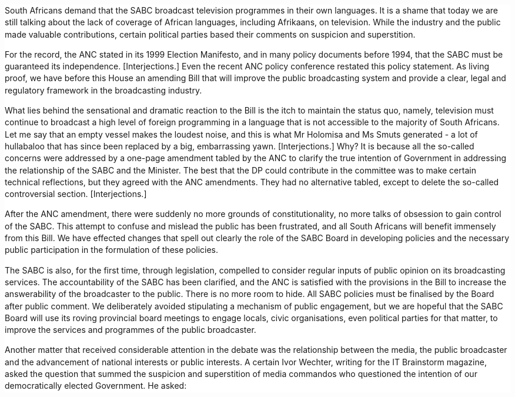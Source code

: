South Africans demand that the SABC broadcast television programmes in
their own languages. It is a shame that today we are still talking about
the lack of coverage of African languages, including Afrikaans, on
television. While the industry and the public made valuable contributions,
certain political parties based their comments on suspicion and
superstition.

For the record, the ANC stated in its 1999 Election Manifesto, and in many
policy documents before 1994, that the SABC must be guaranteed its
independence. [Interjections.] Even the recent ANC policy conference
restated this policy statement. As living proof, we have before this House
an amending Bill that will improve the public broadcasting system and
provide a clear, legal and regulatory framework in the broadcasting
industry.

What lies behind the sensational and dramatic reaction to the Bill is the
itch to maintain the status quo, namely, television must continue to
broadcast a high level of foreign programming in a language that is not
accessible to the majority of South Africans. Let me say that an empty
vessel makes the loudest noise, and this is what Mr Holomisa and Ms Smuts
generated - a lot of hullabaloo that has since been replaced by a big,
embarrassing yawn. [Interjections.] Why? It is because all the so-called
concerns were addressed by a one-page amendment tabled by the ANC to
clarify the true intention of Government in addressing the relationship of
the SABC and the Minister.
The best that the DP could contribute in the committee was to make certain
technical reflections, but they agreed with the ANC amendments. They had no
alternative tabled, except to delete the so-called controversial section.
[Interjections.]

After the ANC amendment, there were suddenly no more grounds of
constitutionality, no more talks of obsession to gain control of the SABC.
This attempt to confuse and mislead the public has been frustrated, and all
South Africans will benefit immensely from this Bill. We have effected
changes that spell out clearly the role of the SABC Board in developing
policies and the necessary public participation in the formulation of these
policies.

The SABC is also, for the first time, through legislation, compelled to
consider regular inputs of public opinion on its broadcasting services. The
accountability of the SABC has been clarified, and the ANC is satisfied
with the provisions in the Bill to increase the answerability of the
broadcaster to the public. There is no more room to hide. All SABC policies
must be finalised by the Board after public comment. We deliberately
avoided stipulating a mechanism of public engagement, but we are hopeful
that the SABC Board will use its roving provincial board meetings to engage
locals, civic organisations, even political parties for that matter, to
improve the services and programmes of the public broadcaster.

Another matter that received considerable attention in the debate was the
relationship between the media, the public broadcaster and the advancement
of national interests or public interests. A certain Ivor Wechter, writing
for the IT Brainstorm magazine, asked the question that summed the
suspicion and superstition of media commandos who questioned the intention
of our democratically elected Government. He asked:
